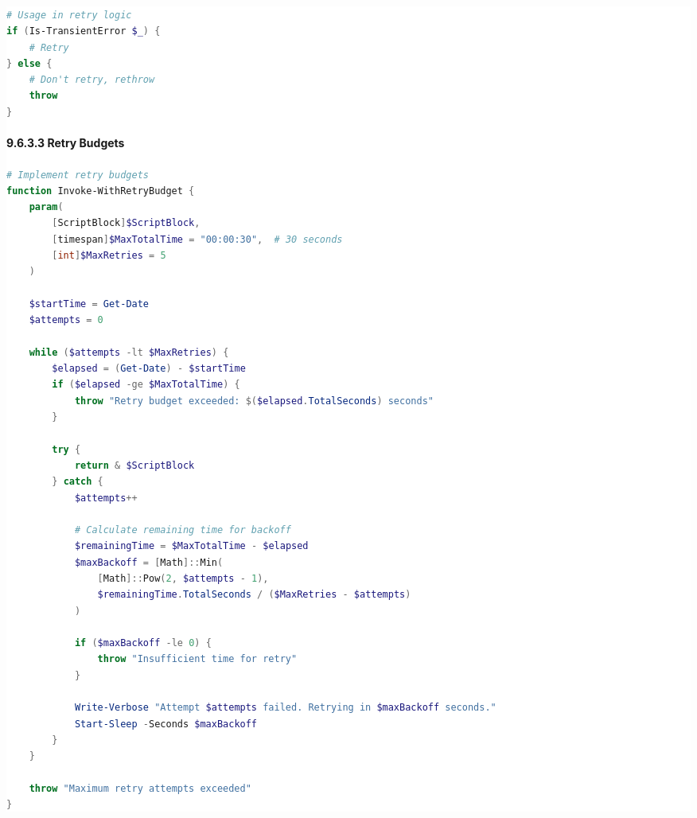 ```powershell
# Usage in retry logic
if (Is-TransientError $_) {
    # Retry
} else {
    # Don't retry, rethrow
    throw
}
```

#### 9.6.3.3 Retry Budgets

```powershell
# Implement retry budgets
function Invoke-WithRetryBudget {
    param(
        [ScriptBlock]$ScriptBlock,
        [timespan]$MaxTotalTime = "00:00:30",  # 30 seconds
        [int]$MaxRetries = 5
    )
    
    $startTime = Get-Date
    $attempts = 0
    
    while ($attempts -lt $MaxRetries) {
        $elapsed = (Get-Date) - $startTime
        if ($elapsed -ge $MaxTotalTime) {
            throw "Retry budget exceeded: $($elapsed.TotalSeconds) seconds"
        }
        
        try {
            return & $ScriptBlock
        } catch {
            $attempts++
            
            # Calculate remaining time for backoff
            $remainingTime = $MaxTotalTime - $elapsed
            $maxBackoff = [Math]::Min(
                [Math]::Pow(2, $attempts - 1),
                $remainingTime.TotalSeconds / ($MaxRetries - $attempts)
            )
            
            if ($maxBackoff -le 0) {
                throw "Insufficient time for retry"
            }
            
            Write-Verbose "Attempt $attempts failed. Retrying in $maxBackoff seconds."
            Start-Sleep -Seconds $maxBackoff
        }
    }
    
    throw "Maximum retry attempts exceeded"
}
```
